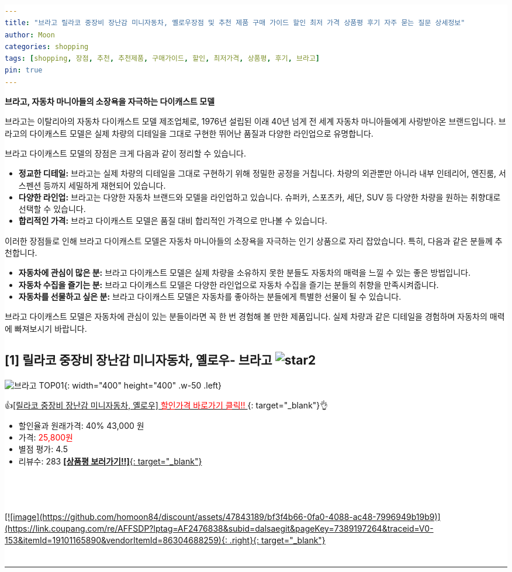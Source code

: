 ```yaml
---
title: "브라고 릴라코 중장비 장난감 미니자동차, 옐로우장점 및 추천 제품 구매 가이드 할인 최저 가격 상품평 후기 자주 묻는 질문 상세정보"
author: Moon
categories: shopping
tags: [shopping, 장점, 추천, 추천제품, 구매가이드, 할인, 최저가격, 상품평, 후기, 브라고]
pin: true
---
```



**브라고, 자동차 마니아들의 소장욕을 자극하는 다이캐스트 모델**

브라고는 이탈리아의 자동차 다이캐스트 모델 제조업체로, 1976년 설립된 이래 40년 넘게 전 세계 자동차 마니아들에게 사랑받아온 브랜드입니다. 브라고의 다이캐스트 모델은 실제 차량의 디테일을 그대로 구현한 뛰어난 품질과 다양한 라인업으로 유명합니다.

브라고 다이캐스트 모델의 장점은 크게 다음과 같이 정리할 수 있습니다.

* **정교한 디테일:** 브라고는 실제 차량의 디테일을 그대로 구현하기 위해 정밀한 공정을 거칩니다. 차량의 외관뿐만 아니라 내부 인테리어, 엔진룸, 서스펜션 등까지 세밀하게 재현되어 있습니다.
* **다양한 라인업:** 브라고는 다양한 자동차 브랜드와 모델을 라인업하고 있습니다. 슈퍼카, 스포츠카, 세단, SUV 등 다양한 차량을 원하는 취향대로 선택할 수 있습니다.
* **합리적인 가격:** 브라고 다이캐스트 모델은 품질 대비 합리적인 가격으로 만나볼 수 있습니다.

이러한 장점들로 인해 브라고 다이캐스트 모델은 자동차 마니아들의 소장욕을 자극하는 인기 상품으로 자리 잡았습니다. 특히, 다음과 같은 분들께 추천합니다.

* **자동차에 관심이 많은 분:** 브라고 다이캐스트 모델은 실제 차량을 소유하지 못한 분들도 자동차의 매력을 느낄 수 있는 좋은 방법입니다.
* **자동차 수집을 즐기는 분:** 브라고 다이캐스트 모델은 다양한 라인업으로 자동차 수집을 즐기는 분들의 취향을 만족시켜줍니다.
* **자동차를 선물하고 싶은 분:** 브라고 다이캐스트 모델은 자동차를 좋아하는 분들에게 특별한 선물이 될 수 있습니다.

브라고 다이캐스트 모델은 자동차에 관심이 있는 분들이라면 꼭 한 번 경험해 볼 만한 제품입니다. 실제 차량과 같은 디테일을 경험하며 자동차의 매력에 빠져보시기 바랍니다. 


        
       
## [1] 릴라코 중장비 장난감 미니자동차, 옐로우- 브라고  <img width="81" alt="star2" src="https://user-images.githubusercontent.com/78655692/151471960-29c5febe-c509-4c6d-99f4-a2203eb193c5.png">

![브라고 TOP01](https://thumbnail8.coupangcdn.com/thumbnails/remote/230x230ex/image/vendor_inventory/dceb/6914ba404818335af52aace2e3f435e0c35feb8f1b392a0865af3d00e440.png){: width="400" height="400" .w-50 .left}


👍<a href="https://link.coupang.com/re/AFFSDP?lptag=AF2476838&subid=dalsaegit&pageKey=7389197264&traceid=V0-153&itemId=19101165890&vendorItemId=86304688259">[릴라코 중장비 장난감 미니자동차, 옐로우]<font color=red> 할인가격 바로가기 클릭!! </font></a>{: target="_blank"}👌
<br>
- 할인율과 원래가격: 40%  43,000   원
- 가격: <span style='color:red'>25,800원</span>
- 별점 평가: 4.5
- 리뷰수: 283 <a href="https://link.coupang.com/re/AFFSDP?lptag=AF2476838&subid=dalsaegit&pageKey=7389197264&traceid=V0-153&itemId=19101165890&vendorItemId=86304688259"> <strong>[상품평 보러가기!!]</strong>{: target="_blank"}
<br>
<br>
<br>
[![image](https://github.com/homoon84/discount/assets/47843189/bf3f4b66-0fa0-4088-ac48-7996949b19b9)](https://link.coupang.com/re/AFFSDP?lptag=AF2476838&subid=dalsaegit&pageKey=7389197264&traceid=V0-153&itemId=19101165890&vendorItemId=86304688259){: .right}{: target="_blank"}
<br>
<br>

---